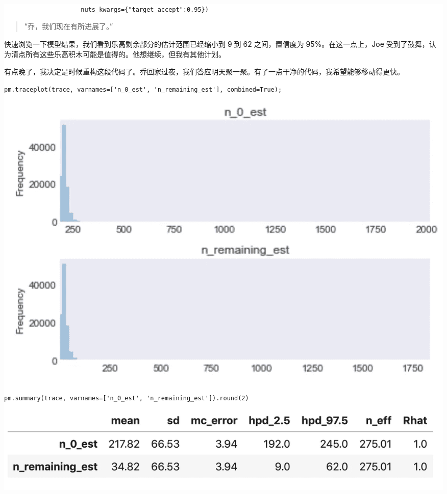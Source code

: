 ```
                     nuts_kwargs={"target_accept":0.95})
```

> “乔，我们现在有所进展了。”

快速浏览一下模型结果，我们看到乐高剩余部分的估计范围已经缩小到 9 到 62 之间，置信度为 95%。在这一点上，Joe 受到了鼓舞，认为清点所有这些乐高积木可能是值得的。他想继续，但我有其他计划。

有点晚了，我决定是时候重构这段代码了。乔回家过夜，我们答应明天聚一聚。有了一点干净的代码，我希望能够移动得更快。

```
pm.traceplot(trace, varnames=['n_0_est', 'n_remaining_est'], combined=True);
```

![](img/2a802e19d020772b8995a4daacc54bcf.png)

```
pm.summary(trace, varnames=['n_0_est', 'n_remaining_est']).round(2)
```

![](img/7e7d453e1b6f2c51207846d8122e75a7.png)
